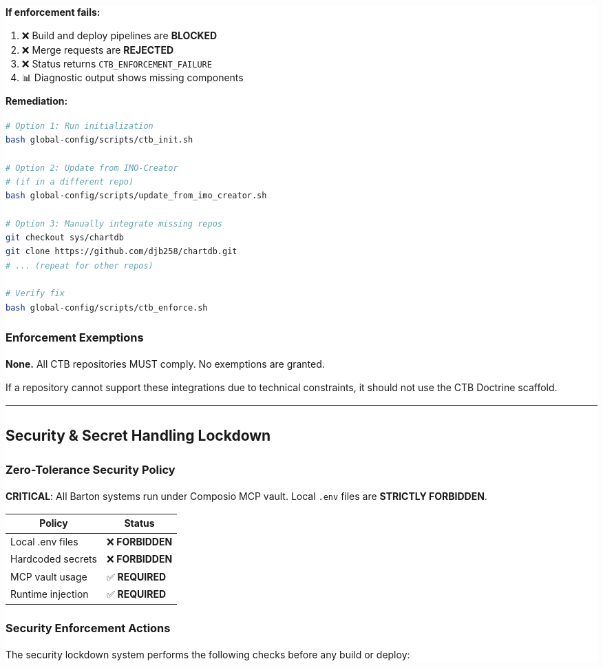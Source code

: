 **If enforcement fails:**
1. ❌ Build and deploy pipelines are **BLOCKED**
2. ❌ Merge requests are **REJECTED**
3. ❌ Status returns `CTB_ENFORCEMENT_FAILURE`
4. 📊 Diagnostic output shows missing components

**Remediation:**
```bash
# Option 1: Run initialization
bash global-config/scripts/ctb_init.sh

# Option 2: Update from IMO-Creator
# (if in a different repo)
bash global-config/scripts/update_from_imo_creator.sh

# Option 3: Manually integrate missing repos
git checkout sys/chartdb
git clone https://github.com/djb258/chartdb.git
# ... (repeat for other repos)

# Verify fix
bash global-config/scripts/ctb_enforce.sh
```

### Enforcement Exemptions

**None.** All CTB repositories MUST comply. No exemptions are granted.

If a repository cannot support these integrations due to technical constraints, it should not use the CTB Doctrine scaffold.

---

## Security & Secret Handling Lockdown

### Zero-Tolerance Security Policy

**CRITICAL**: All Barton systems run under Composio MCP vault. Local `.env` files are **STRICTLY FORBIDDEN**.

| Policy | Status |
|--------|--------|
| Local .env files | ❌ **FORBIDDEN** |
| Hardcoded secrets | ❌ **FORBIDDEN** |
| MCP vault usage | ✅ **REQUIRED** |
| Runtime injection | ✅ **REQUIRED** |

### Security Enforcement Actions

The security lockdown system performs the following checks before any build or deploy:
